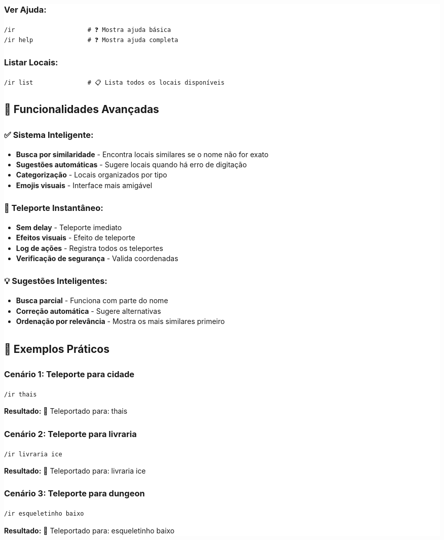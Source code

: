 ### **Ver Ajuda:**
```
/ir                    # ❓ Mostra ajuda básica
/ir help               # ❓ Mostra ajuda completa
```

### **Listar Locais:**
```
/ir list               # 📋 Lista todos os locais disponíveis
```

## 🔧 **Funcionalidades Avançadas**

### **✅ Sistema Inteligente:**
- **Busca por similaridade** - Encontra locais similares se o nome não for exato
- **Sugestões automáticas** - Sugere locais quando há erro de digitação
- **Categorização** - Locais organizados por tipo
- **Emojis visuais** - Interface mais amigável

### **🚀 Teleporte Instantâneo:**
- **Sem delay** - Teleporte imediato
- **Efeitos visuais** - Efeito de teleporte
- **Log de ações** - Registra todos os teleportes
- **Verificação de segurança** - Valida coordenadas

### **💡 Sugestões Inteligentes:**
- **Busca parcial** - Funciona com parte do nome
- **Correção automática** - Sugere alternativas
- **Ordenação por relevância** - Mostra os mais similares primeiro

## 📝 **Exemplos Práticos**

### **Cenário 1: Teleporte para cidade**
```
/ir thais
```
**Resultado:** 🚀 Teleportado para: thais

### **Cenário 2: Teleporte para livraria**
```
/ir livraria ice
```
**Resultado:** 🚀 Teleportado para: livraria ice

### **Cenário 3: Teleporte para dungeon**
```
/ir esqueletinho baixo
```
**Resultado:** 🚀 Teleportado para: esqueletinho baixo
